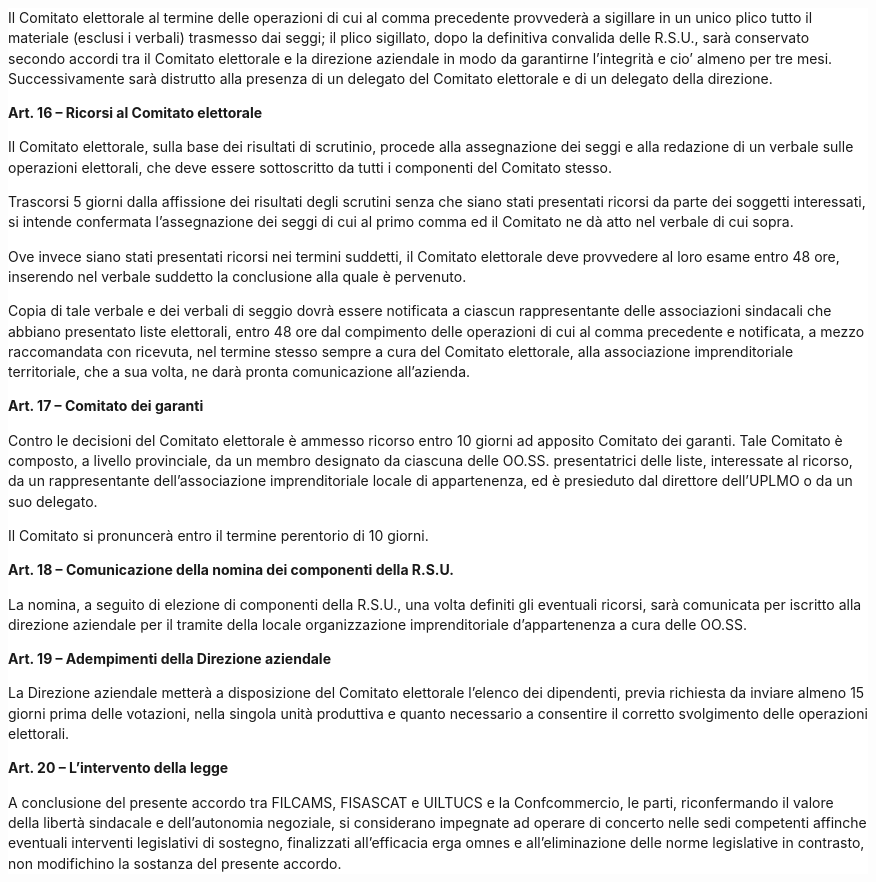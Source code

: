 Il Comitato elettorale al termine delle operazioni di cui al comma precedente provvederà a sigillare in un unico plico tutto il materiale (esclusi i verbali) trasmesso dai
seggi; il plico sigillato, dopo la definitiva convalida delle R.S.U., sarà conservato secondo accordi tra il Comitato elettorale e la direzione aziendale in modo da garantirne l’integrità e cio’ almeno per tre mesi. Successivamente sarà distrutto alla presenza
di un delegato del Comitato elettorale e di un delegato della direzione.

**Art. 16 – Ricorsi al Comitato elettorale**

Il Comitato elettorale, sulla base dei risultati di scrutinio, procede alla assegnazione
dei seggi e alla redazione di un verbale sulle operazioni elettorali, che deve essere
sottoscritto da tutti i componenti del Comitato stesso.

Trascorsi 5 giorni dalla affissione dei risultati degli scrutini senza che siano stati presentati ricorsi da parte dei soggetti interessati, si intende confermata l’assegnazione
dei seggi di cui al primo comma ed il Comitato ne dà atto nel verbale di cui sopra.

Ove invece siano stati presentati ricorsi nei termini suddetti, il Comitato elettorale
deve provvedere al loro esame entro 48 ore, inserendo nel verbale suddetto la conclusione alla quale è pervenuto.

Copia di tale verbale e dei verbali di seggio dovrà essere notificata a ciascun rappresentante delle associazioni sindacali che abbiano presentato liste elettorali, entro 48
ore dal compimento delle operazioni di cui al comma precedente e notificata, a mezzo raccomandata con ricevuta, nel termine stesso sempre a cura del Comitato elettorale, alla associazione imprenditoriale territoriale, che a sua volta, ne darà pronta
comunicazione all’azienda.


**Art. 17 – Comitato dei garanti**

Contro le decisioni del Comitato elettorale è ammesso ricorso entro 10 giorni ad
apposito Comitato dei garanti. Tale Comitato è composto, a livello provinciale, da
un membro designato da ciascuna delle OO.SS. presentatrici delle liste, interessate
al ricorso, da un rappresentante dell’associazione imprenditoriale locale di appartenenza, ed è presieduto dal direttore dell’UPLMO o da un suo delegato.

Il Comitato si pronuncerà entro il termine perentorio di 10 giorni.

**Art. 18 – Comunicazione della nomina dei componenti della R.S.U.**

La nomina, a seguito di elezione di componenti della R.S.U., una volta definiti gli
eventuali ricorsi, sarà comunicata per iscritto alla direzione aziendale per il tramite
della locale organizzazione imprenditoriale d’appartenenza a cura delle OO.SS.

**Art. 19 – Adempimenti della Direzione aziendale**

La Direzione aziendale metterà a disposizione del Comitato elettorale l’elenco dei
dipendenti, previa richiesta da inviare almeno 15 giorni prima delle votazioni, nella singola unità produttiva e quanto necessario a consentire il corretto svolgimento
delle operazioni elettorali.

**Art. 20 – L’intervento della legge**

A conclusione del presente accordo tra FILCAMS, FISASCAT e UILTUCS e la
Confcommercio, le parti, riconfermando il valore della libertà sindacale e dell’autonomia negoziale, si considerano impegnate ad operare di concerto nelle sedi competenti affinche eventuali interventi legislativi di sostegno, finalizzati all’efficacia erga
omnes e all’eliminazione delle norme legislative in contrasto, non modifichino la
sostanza del presente accordo.
